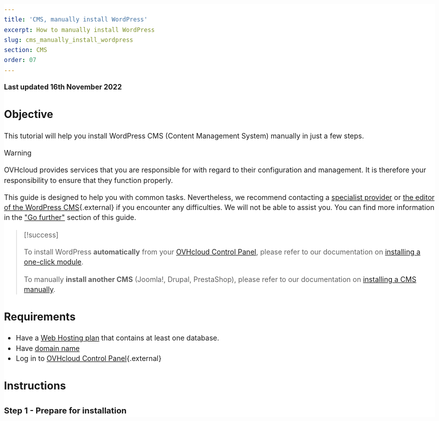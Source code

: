 ```yaml
---
title: 'CMS, manually install WordPress'
excerpt: How to manually install WordPress
slug: cms_manually_install_wordpress
section: CMS
order: 07
---
```



**Last updated 16th November 2022**

## Objective

This tutorial will help you install WordPress CMS (Content Management System) manually in just a few steps.

> [!warning]
>
> OVHcloud provides services that you are responsible for with regard to their configuration and management. It is therefore your responsibility to ensure that they function properly.
> 
> This guide is designed to help you with common tasks. Nevertheless, we recommend contacting a [specialist provider](https://partner.ovhcloud.com/en-ie/) or [the editor of the WordPress CMS](https://wordpress.com/support/){.external} if you encounter any difficulties. We will not be able to assist you. You can find more information in the ["Go further"](#go-further) section of this guide.
>

> [!success]
>
> To install WordPress **automatically** from your [OVHcloud Control Panel](https://www.ovh.com/auth/?action=gotomanager&from=https://www.ovh.ie/&ovhSubsidiary=ie), please refer to our documentation on [installing a one-click module](https://docs.ovh.com/ie/en/hosting/web_hosting_web_hosting_modules/).
>
> To manually **install another CMS** (Joomla!, Drupal, PrestaShop), please refer to our documentation on [installing a CMS manually](https://docs.ovh.com/ie/en/hosting/hosting_install_your_cms_manually/).
>

## Requirements

- Have a [Web Hosting plan](https://www.ovhcloud.com/en-ie/web-hosting/) that contains at least one database.
- Have [domain name](https://www.ovhcloud.com/en-ie/domains/)
- Log in to [OVHcloud Control Panel](https://www.ovh.com/auth/?action=gotomanager&from=https://www.ovh.ie/&ovhSubsidiary=ie){.external}

## Instructions

### Step 1 - Prepare for installation <a name="step1"></a>
